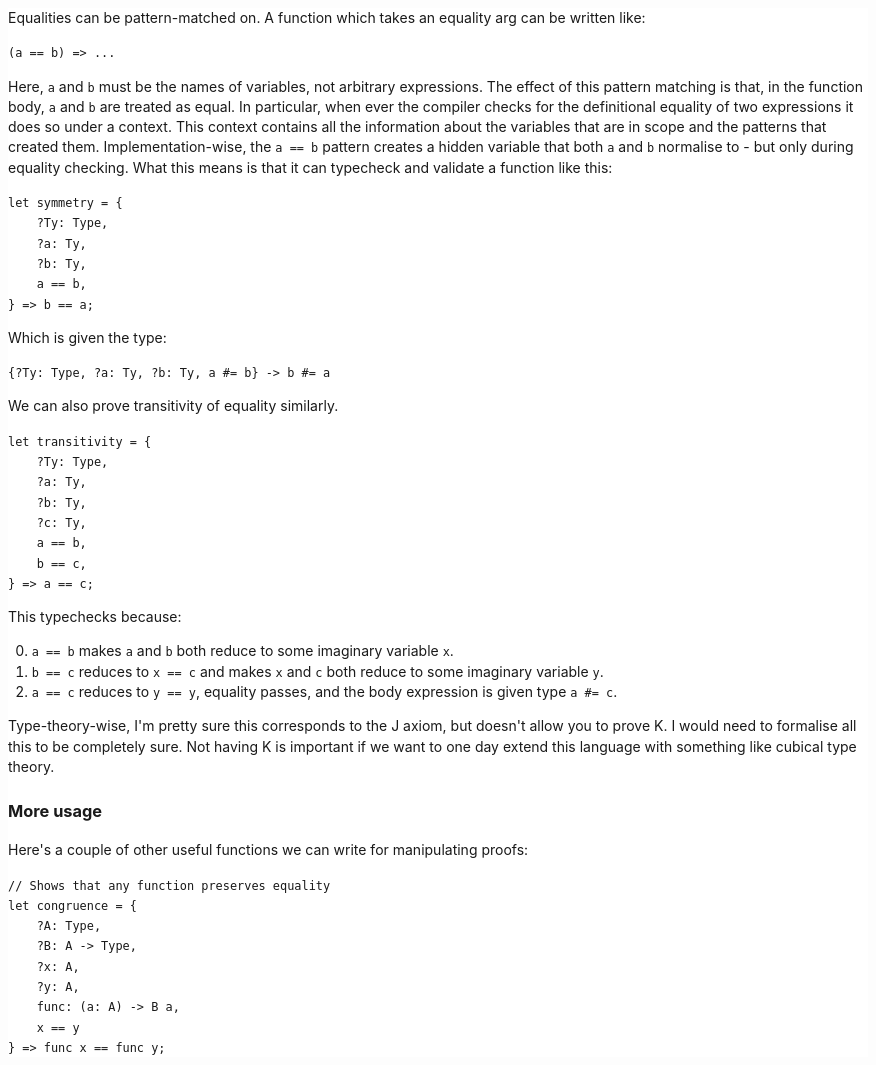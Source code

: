 Equalities can be pattern-matched on. A function which takes an equality arg
can be written like:

    (a == b) => ...

Here, `a` and `b` must be the names of variables, not arbitrary expressions.
The effect of this pattern matching is that, in the function body, `a` and `b`
are treated as equal. In particular, when ever the compiler checks for the
definitional equality of two expressions it does so under a context. This
context contains all the information about the variables that are in scope and
the patterns that created them. Implementation-wise, the `a == b` pattern
creates a hidden variable that both `a` and `b` normalise to - but only during
equality checking. What this means is that it can typecheck and validate
a function like this:

    let symmetry = {
        ?Ty: Type,
        ?a: Ty,
        ?b: Ty,
        a == b,
    } => b == a;

Which is given the type:

    {?Ty: Type, ?a: Ty, ?b: Ty, a #= b} -> b #= a

We can also prove transitivity of equality similarly.

    let transitivity = {
        ?Ty: Type,
        ?a: Ty,
        ?b: Ty,
        ?c: Ty,
        a == b,
        b == c,
    } => a == c;

This typechecks because:

 0. `a == b` makes `a` and `b` both reduce to some imaginary variable `x`.
 1. `b == c` reduces to `x == c` and makes `x` and `c` both reduce to some
    imaginary variable `y`.
 2. `a == c` reduces to `y == y`, equality passes, and the body expression is
    given type `a #= c`.

Type-theory-wise, I'm pretty sure this corresponds to the J axiom, but doesn't
allow you to prove K. I would need to formalise all this to be completely sure.
Not having K is important if we want to one day extend this language with
something like cubical type theory.

### More usage

Here's a couple of other useful functions we can write for manipulating proofs:

    // Shows that any function preserves equality
    let congruence = {
        ?A: Type,
        ?B: A -> Type,
        ?x: A,
        ?y: A,
        func: (a: A) -> B a,
        x == y
    } => func x == func y;
